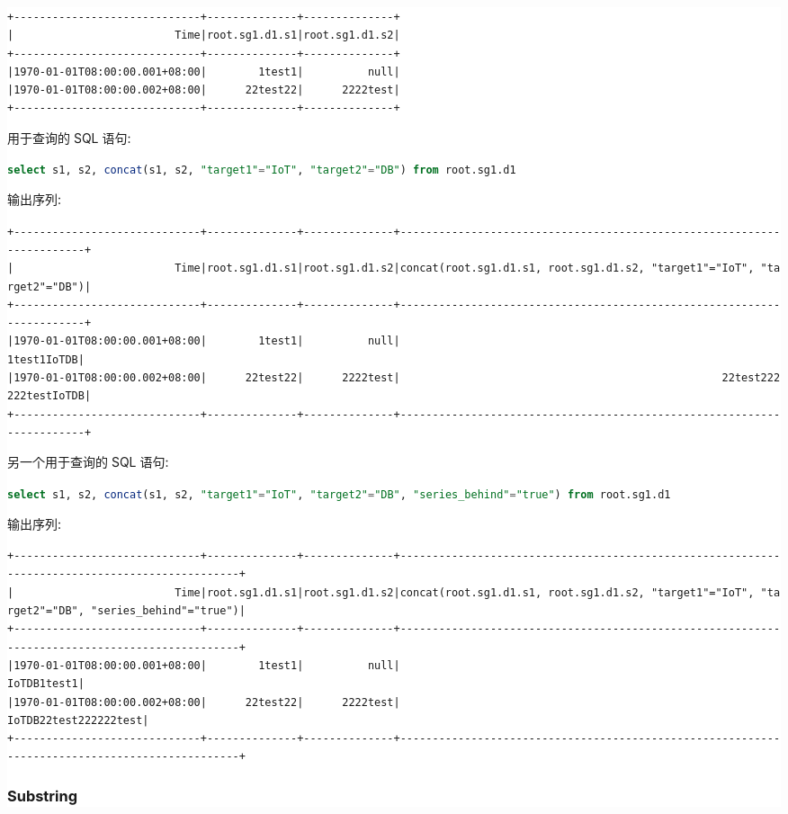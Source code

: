 ```
+-----------------------------+--------------+--------------+
|                         Time|root.sg1.d1.s1|root.sg1.d1.s2|
+-----------------------------+--------------+--------------+
|1970-01-01T08:00:00.001+08:00|        1test1|          null|
|1970-01-01T08:00:00.002+08:00|      22test22|      2222test|
+-----------------------------+--------------+--------------+
```

用于查询的 SQL 语句:

```sql
select s1, s2, concat(s1, s2, "target1"="IoT", "target2"="DB") from root.sg1.d1
```

输出序列:

```
+-----------------------------+--------------+--------------+-----------------------------------------------------------------------+
|                         Time|root.sg1.d1.s1|root.sg1.d1.s2|concat(root.sg1.d1.s1, root.sg1.d1.s2, "target1"="IoT", "target2"="DB")|
+-----------------------------+--------------+--------------+-----------------------------------------------------------------------+
|1970-01-01T08:00:00.001+08:00|        1test1|          null|                                                            1test1IoTDB|
|1970-01-01T08:00:00.002+08:00|      22test22|      2222test|                                                  22test222222testIoTDB|
+-----------------------------+--------------+--------------+-----------------------------------------------------------------------+
```

另一个用于查询的 SQL 语句:

```sql
select s1, s2, concat(s1, s2, "target1"="IoT", "target2"="DB", "series_behind"="true") from root.sg1.d1
```

输出序列:

```
+-----------------------------+--------------+--------------+-----------------------------------------------------------------------------------------------+
|                         Time|root.sg1.d1.s1|root.sg1.d1.s2|concat(root.sg1.d1.s1, root.sg1.d1.s2, "target1"="IoT", "target2"="DB", "series_behind"="true")|
+-----------------------------+--------------+--------------+-----------------------------------------------------------------------------------------------+
|1970-01-01T08:00:00.001+08:00|        1test1|          null|                                                                                    IoTDB1test1|
|1970-01-01T08:00:00.002+08:00|      22test22|      2222test|                                                                          IoTDB22test222222test|
+-----------------------------+--------------+--------------+-----------------------------------------------------------------------------------------------+
```

###  Substring
